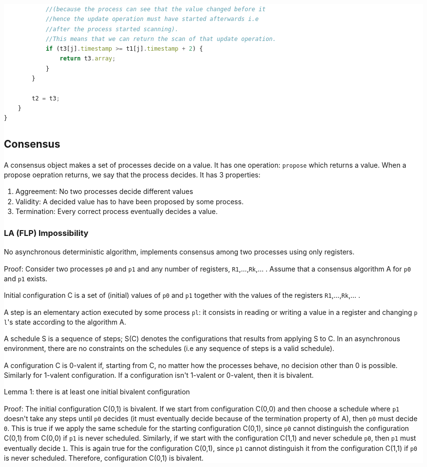 ```javascript
            //(because the process can see that the value changed before it
            //hence the update operation must have started afterwards i.e
            //after the process started scanning).
            //This means that we can return the scan of that update operation.
            if (t3[j].timestamp >= t1[j].timestamp + 2) {
                return t3.array;
            }
        }

        t2 = t3;
    }
}
```

## Consensus

A consensus object makes a set of processes decide on a value. It has one operation: `propose` which returns a value. When a propose oepration returns, we say that the process decides. It has 3 properties:

1. Aggreement: No two processes decide different values
2. Validity: A decided value has to have been proposed by some process.
3. Termination: Every correct process eventually decides a value.

### LA (FLP) Impossibility

No asynchronous deterministic algorithm, implements consensus among two processes using only registers.

Proof: Consider two processes `p0` and `p1` and any number of registers, `R1`,...,`Rk`,... . Assume that a consensus algorithm A for `p0` and `p1` exists.

Initial configuration C is a set of (initial) values of `p0` and `p1` together with the values of the registers `R1`,...,`Rk`,... .

A step is an elementary action executed by some process `pl`: it consists in reading or writing a value in a register and changing `pl`'s state according to the algorithm A.

A schedule S is a sequence of steps; S(C) denotes the configurations that results from applying S to C. In an asynchronous environment, there are no constraints on the schedules (i.e any sequence of steps is a valid schedule).

A configuration C is 0-valent if, starting from C, no matter how the processes behave, no decision other than 0 is possible. Similarly for 1-valent configuration. If a configuration isn't 1-valent or 0-valent, then it is bivalent.

Lemma 1: there is at least one initial bivalent configuration

Proof: The initial configuration C(0,1) is bivalent. If we start from configuration C(0,0) and then choose a schedule where `p1` doesn't take any steps until `p0` decides (it must eventually decide because of the termination property of A), then `p0` must decide `0`. This is true if we apply the same schedule for the starting configuration C(0,1), since `p0` cannot distinguish the configuration C(0,1) from C(0,0) if `p1` is never scheduled. Similarly, if we start with the configuration C(1,1) and never schedule `p0`, then `p1` must eventually decide `1`. This is again true for the configuration C(0,1), since `p1` cannot distinguish it from the configuration C(1,1) if `p0` is never scheduled. Therefore, configuration C(0,1) is bivalent.
